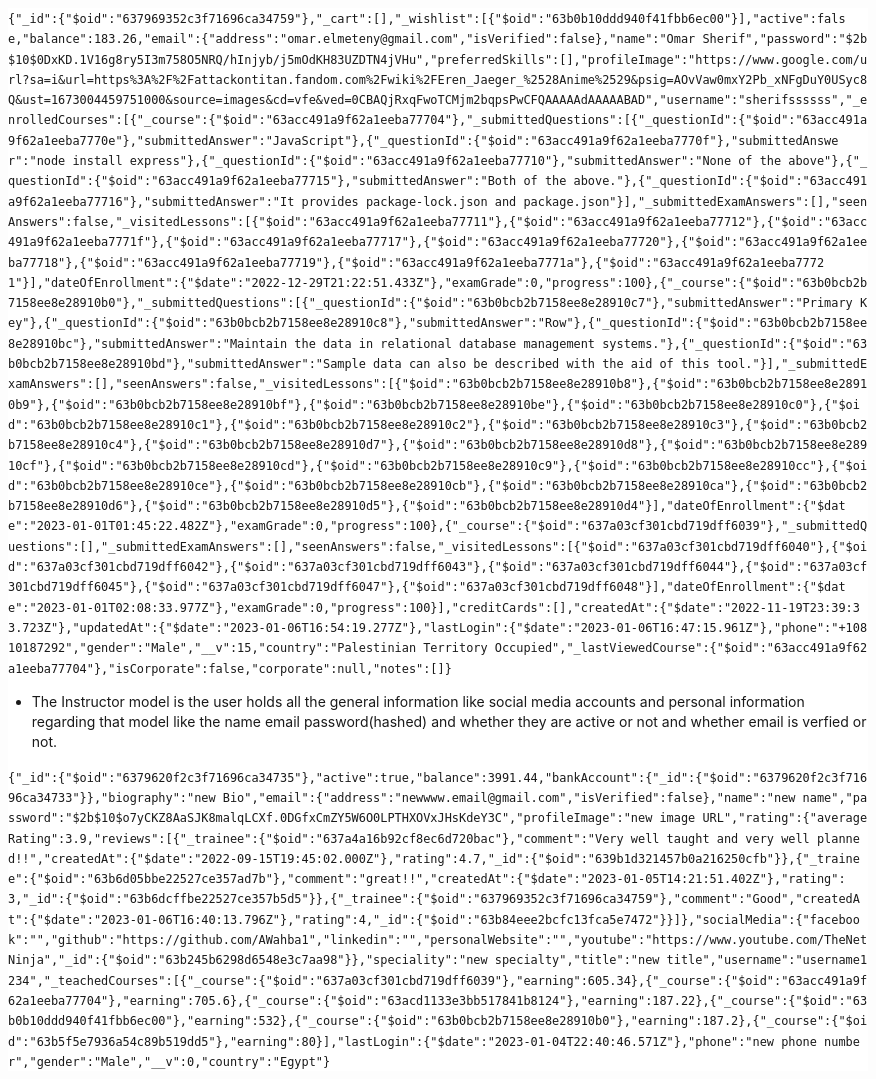 ```
{"_id":{"$oid":"637969352c3f71696ca34759"},"_cart":[],"_wishlist":[{"$oid":"63b0b10ddd940f41fbb6ec00"}],"active":false,"balance":183.26,"email":{"address":"omar.elmeteny@gmail.com","isVerified":false},"name":"Omar Sherif","password":"$2b$10$0DxKD.1V16g8ry5I3m758O5NRQ/hInjyb/j5mOdKH83UZDTN4jVHu","preferredSkills":[],"profileImage":"https://www.google.com/url?sa=i&url=https%3A%2F%2Fattackontitan.fandom.com%2Fwiki%2FEren_Jaeger_%2528Anime%2529&psig=AOvVaw0mxY2Pb_xNFgDuY0USyc8Q&ust=1673004459751000&source=images&cd=vfe&ved=0CBAQjRxqFwoTCMjm2bqpsPwCFQAAAAAdAAAAABAD","username":"sherifssssss","_enrolledCourses":[{"_course":{"$oid":"63acc491a9f62a1eeba77704"},"_submittedQuestions":[{"_questionId":{"$oid":"63acc491a9f62a1eeba7770e"},"submittedAnswer":"JavaScript"},{"_questionId":{"$oid":"63acc491a9f62a1eeba7770f"},"submittedAnswer":"node install express"},{"_questionId":{"$oid":"63acc491a9f62a1eeba77710"},"submittedAnswer":"None of the above"},{"_questionId":{"$oid":"63acc491a9f62a1eeba77715"},"submittedAnswer":"Both of the above."},{"_questionId":{"$oid":"63acc491a9f62a1eeba77716"},"submittedAnswer":"It provides package-lock.json and package.json"}],"_submittedExamAnswers":[],"seenAnswers":false,"_visitedLessons":[{"$oid":"63acc491a9f62a1eeba77711"},{"$oid":"63acc491a9f62a1eeba77712"},{"$oid":"63acc491a9f62a1eeba7771f"},{"$oid":"63acc491a9f62a1eeba77717"},{"$oid":"63acc491a9f62a1eeba77720"},{"$oid":"63acc491a9f62a1eeba77718"},{"$oid":"63acc491a9f62a1eeba77719"},{"$oid":"63acc491a9f62a1eeba7771a"},{"$oid":"63acc491a9f62a1eeba77721"}],"dateOfEnrollment":{"$date":"2022-12-29T21:22:51.433Z"},"examGrade":0,"progress":100},{"_course":{"$oid":"63b0bcb2b7158ee8e28910b0"},"_submittedQuestions":[{"_questionId":{"$oid":"63b0bcb2b7158ee8e28910c7"},"submittedAnswer":"Primary Key"},{"_questionId":{"$oid":"63b0bcb2b7158ee8e28910c8"},"submittedAnswer":"Row"},{"_questionId":{"$oid":"63b0bcb2b7158ee8e28910bc"},"submittedAnswer":"Maintain the data in relational database management systems."},{"_questionId":{"$oid":"63b0bcb2b7158ee8e28910bd"},"submittedAnswer":"Sample data can also be described with the aid of this tool."}],"_submittedExamAnswers":[],"seenAnswers":false,"_visitedLessons":[{"$oid":"63b0bcb2b7158ee8e28910b8"},{"$oid":"63b0bcb2b7158ee8e28910b9"},{"$oid":"63b0bcb2b7158ee8e28910bf"},{"$oid":"63b0bcb2b7158ee8e28910be"},{"$oid":"63b0bcb2b7158ee8e28910c0"},{"$oid":"63b0bcb2b7158ee8e28910c1"},{"$oid":"63b0bcb2b7158ee8e28910c2"},{"$oid":"63b0bcb2b7158ee8e28910c3"},{"$oid":"63b0bcb2b7158ee8e28910c4"},{"$oid":"63b0bcb2b7158ee8e28910d7"},{"$oid":"63b0bcb2b7158ee8e28910d8"},{"$oid":"63b0bcb2b7158ee8e28910cf"},{"$oid":"63b0bcb2b7158ee8e28910cd"},{"$oid":"63b0bcb2b7158ee8e28910c9"},{"$oid":"63b0bcb2b7158ee8e28910cc"},{"$oid":"63b0bcb2b7158ee8e28910ce"},{"$oid":"63b0bcb2b7158ee8e28910cb"},{"$oid":"63b0bcb2b7158ee8e28910ca"},{"$oid":"63b0bcb2b7158ee8e28910d6"},{"$oid":"63b0bcb2b7158ee8e28910d5"},{"$oid":"63b0bcb2b7158ee8e28910d4"}],"dateOfEnrollment":{"$date":"2023-01-01T01:45:22.482Z"},"examGrade":0,"progress":100},{"_course":{"$oid":"637a03cf301cbd719dff6039"},"_submittedQuestions":[],"_submittedExamAnswers":[],"seenAnswers":false,"_visitedLessons":[{"$oid":"637a03cf301cbd719dff6040"},{"$oid":"637a03cf301cbd719dff6042"},{"$oid":"637a03cf301cbd719dff6043"},{"$oid":"637a03cf301cbd719dff6044"},{"$oid":"637a03cf301cbd719dff6045"},{"$oid":"637a03cf301cbd719dff6047"},{"$oid":"637a03cf301cbd719dff6048"}],"dateOfEnrollment":{"$date":"2023-01-01T02:08:33.977Z"},"examGrade":0,"progress":100}],"creditCards":[],"createdAt":{"$date":"2022-11-19T23:39:33.723Z"},"updatedAt":{"$date":"2023-01-06T16:54:19.277Z"},"lastLogin":{"$date":"2023-01-06T16:47:15.961Z"},"phone":"+10810187292","gender":"Male","__v":15,"country":"Palestinian Territory Occupied","_lastViewedCourse":{"$oid":"63acc491a9f62a1eeba77704"},"isCorporate":false,"corporate":null,"notes":[]}
```

- The Instructor model is the user holds all the general information like social media accounts and personal information regarding that model like the name email password(hashed) and whether they are active or not and whether email is verfied or not.
```
{"_id":{"$oid":"6379620f2c3f71696ca34735"},"active":true,"balance":3991.44,"bankAccount":{"_id":{"$oid":"6379620f2c3f71696ca34733"}},"biography":"new Bio","email":{"address":"newwww.email@gmail.com","isVerified":false},"name":"new name","password":"$2b$10$o7yCKZ8AaSJK8malqLCXf.0DGfxCmZY5W6O0LPTHXOVxJHsKdeY3C","profileImage":"new image URL","rating":{"averageRating":3.9,"reviews":[{"_trainee":{"$oid":"637a4a16b92cf8ec6d720bac"},"comment":"Very well taught and very well planned!!","createdAt":{"$date":"2022-09-15T19:45:02.000Z"},"rating":4.7,"_id":{"$oid":"639b1d321457b0a216250cfb"}},{"_trainee":{"$oid":"63b6d05bbe22527ce357ad7b"},"comment":"great!!","createdAt":{"$date":"2023-01-05T14:21:51.402Z"},"rating":3,"_id":{"$oid":"63b6dcffbe22527ce357b5d5"}},{"_trainee":{"$oid":"637969352c3f71696ca34759"},"comment":"Good","createdAt":{"$date":"2023-01-06T16:40:13.796Z"},"rating":4,"_id":{"$oid":"63b84eee2bcfc13fca5e7472"}}]},"socialMedia":{"facebook":"","github":"https://github.com/AWahba1","linkedin":"","personalWebsite":"","youtube":"https://www.youtube.com/TheNetNinja","_id":{"$oid":"63b245b6298d6548e3c7aa98"}},"speciality":"new specialty","title":"new title","username":"username1234","_teachedCourses":[{"_course":{"$oid":"637a03cf301cbd719dff6039"},"earning":605.34},{"_course":{"$oid":"63acc491a9f62a1eeba77704"},"earning":705.6},{"_course":{"$oid":"63acd1133e3bb517841b8124"},"earning":187.22},{"_course":{"$oid":"63b0b10ddd940f41fbb6ec00"},"earning":532},{"_course":{"$oid":"63b0bcb2b7158ee8e28910b0"},"earning":187.2},{"_course":{"$oid":"63b5f5e7936a54c89b519dd5"},"earning":80}],"lastLogin":{"$date":"2023-01-04T22:40:46.571Z"},"phone":"new phone number","gender":"Male","__v":0,"country":"Egypt"}
```